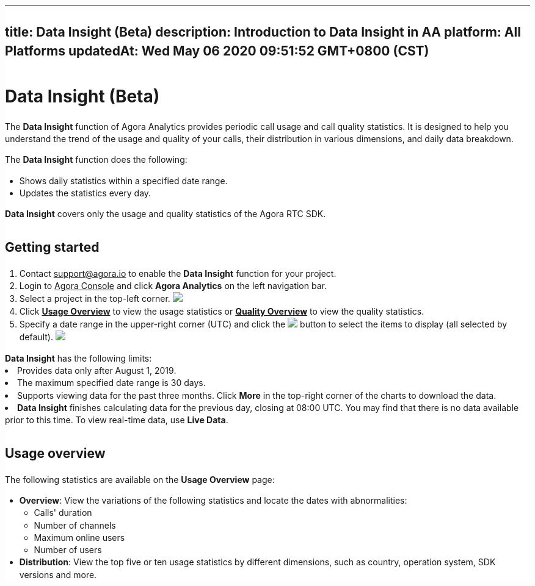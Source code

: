 
---
title: Data Insight (Beta)
description: Introduction to Data Insight in AA
platform: All Platforms
updatedAt: Wed May 06 2020 09:51:52 GMT+0800 (CST)
---
# Data Insight (Beta)
The **Data Insight** function of Agora Analytics provides periodic call usage and call quality statistics. It is designed to help you understand the trend of the usage and quality of your calls, their distribution in various dimensions, and daily data breakdown.

The **Data Insight** function does the following:

- Shows daily statistics within a specified date range. 
- Updates the statistics every day.

<div class="alert info"><b>Data Insight</b> covers only the usage and quality statistics of the Agora RTC SDK.</div>

## Getting started

1. Contact support@agora.io to enable the **Data Insight** function for your project.
2. Login to [Agora Console](https://console.agora.io) and click **Agora Analytics** on the left navigation bar.
3. Select a project in the top-left corner.
   ![](https://web-cdn.agora.io/docs-files/1570869036486)
4. Click [**Usage Overview**](#usage) to view the usage statistics or [**Quality Overview**](#quality) to view the quality statistics.
5. Specify a date range in the upper-right corner (UTC) and click the ![](https://web-cdn.agora.io/docs-files/1570870803303) button to select the items to display (all selected by default).
   ![](https://web-cdn.agora.io/docs-files/1570776247336)

<div class="alert note"><b>Data Insight</b> has the following limits:
  <li>Provides data only after August 1, 2019.</li>
<li>The maximum specified date range is 30 days.</li>
<li>Supports viewing data for the past three months. Click <b>More</b> in the top-right corner of the charts to download the data.</li>
	<li><b>Data Insight</b> finishes calculating data for the previous day, closing at 08:00 UTC. You may find that there is no data available prior to this time. To view real-time data, use <b>Live Data</b>.</li>
</div>

## <a name="usage"></a>Usage overview

The following statistics are available on the **Usage Overview** page:

- **Overview**: View the variations of the following statistics and locate the dates with abnormalities:
  - Calls' duration
  - Number of channels
  - Maximum online users
  - Number of users
- **Distribution**: View the top five or ten usage statistics by different dimensions, such as country, operation system, SDK versions and more.
